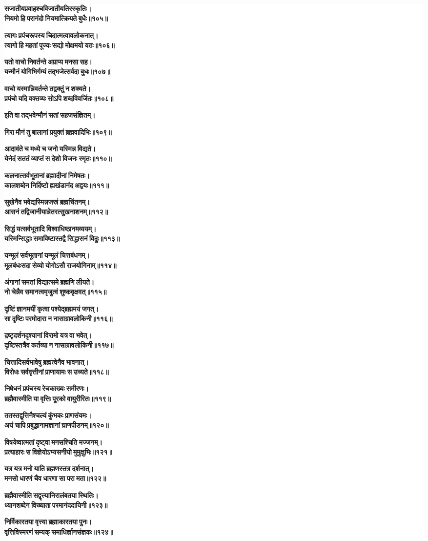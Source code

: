 **सजातीयप्रवाहश्चविजातीयतिरस्कृतिः।**  
**नियमो हि परानंदो नियमात्क्रियते बुधैः॥१०५॥**

**त्यागः प्रपंचरूपस्य चिदात्मत्वावलोकनात्।**  
**त्यागो हि महतां पूज्यः सद्यो मोक्षमयो यतः॥१०६॥**

**यतो वाचो निवर्तन्ते अप्राप्य मनसा सह।**  
**यन्मौनं योगिभिर्गम्यं तद्भजेत्सर्वदा बुधः॥१०७॥**

**वाचो यस्मान्निवर्तन्ते तद्वक्तुं न शक्यते।**  
**प्रपंचो यदि वक्तव्यः सोऽपि शब्दविवर्जितः॥१०८॥**

**इति वा तद्भवेन्मौनं सतां सहजसंज्ञितम्।**

**गिरा मौनं तु बालानां प्रयुक्तं ब्रह्मवादिभिः॥१०९॥**

**आदावंते च मध्ये च जनो यस्मिन्न विद्यते।**  
**येनेदं सततं व्याप्तं स देशो विजनः स्मृतः॥११०॥**

**कलनात्सर्वभूतानां ब्रह्मादीनां निमेषतः।**  
**कालशब्देन निर्दिष्टो ह्यखंडानंद अद्वयः॥१११॥**

**सुखेनैव भवेद्यस्मिन्नजस्रं ब्रह्मचिंतनम्।**  
**आसनं तद्विजानीयान्नेतरत्सुखनाशनम्॥११२॥**

**सिद्धं यत्सर्वभूतादि विश्वाधिष्ठानमव्ययम्।**  
**यस्मिन्सिद्धाः समाविष्टास्तद्वै सिद्धासनं विदुः॥११३॥**

**यन्मूलं सर्वभूतानां यन्मूलं चित्तबंधनम्।**  
**मूलबंधःसदा सेव्यो योगोऽसौ राजयोगिनाम्॥११४॥**

**अंगानां समतां विद्यात्समे ब्रह्मणि लीयते।**  
**नो चेन्नैव समानत्वमृजुत्वं शुष्कवृक्षवत्॥११५॥**

**दृष्टिं ज्ञानमयीं कृत्वा पश्येद्ब्रह्ममयं जगत्।**  
**सा दृष्टिः परमोदारा न नासाग्रावलोकिनी॥११६॥**

**द्रष्टृदर्शनदृश्यानां विरामो यत्र वा भवेत्।**  
**दृष्टिस्तत्रैव कर्तव्या न नासाग्रावलोकिनी॥११७॥**

**चित्तादिसर्वभावेषु ब्रह्मत्वेनैव भावनात्।**  
**विरोधः सर्ववृत्तीनां प्राणायामः स उच्यते॥११८॥**

**निषेधनं प्रपंचस्य रेचकाख्यः समीरणः।**  
**ब्रह्मैवास्मीति या वृत्तिः पूरको वायुरीरितः॥११९॥**

**ततस्तद्वृत्तिनैश्चल्यं कुंभकः प्राणसंयमः।**  
**अयं चापि प्रबुद्धानामज्ञानां घ्राणपीडनम्॥१२०॥**

**विषयेष्वात्मतां दृष्ट्वा मनसश्चिति मज्जनम्।**  
**प्रत्याहारः स विज्ञेयोऽभ्यसनीयो मुमुक्षुभिः॥१२१॥**

**यत्र यत्र मनो याति ब्रह्मणस्तत्र दर्शनात्।**  
**मनसो धारणं चैव धारणा सा परा मता॥१२२॥**

**ब्रह्मैवास्मीति सद्वृत्त्यानिरालंबतया स्थितिः।**  
**ध्यानशब्देन विख्याता परमानंददायिनी॥१२३॥**

**निर्विकारतया वृत्त्या ब्रह्माकारतया पुनः।**  
**वृत्तिविस्मरणं सम्यक् समाधिर्ज्ञानसंज्ञकः॥१२४॥**
